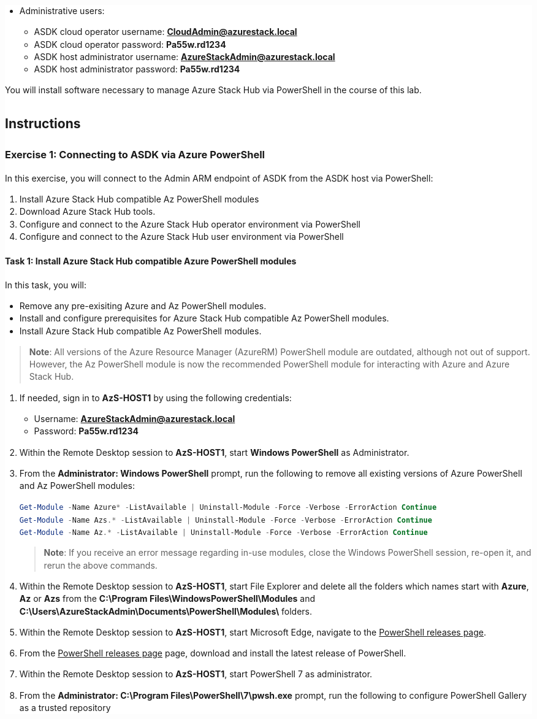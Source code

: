 - Administrative users:

  - ASDK cloud operator username: **CloudAdmin@azurestack.local**
  - ASDK cloud operator password: **Pa55w.rd1234**
  - ASDK host administrator username: **AzureStackAdmin@azurestack.local**
  - ASDK host administrator password: **Pa55w.rd1234**

You will install software necessary to manage Azure Stack Hub via PowerShell in the course of this lab. 

## Instructions

### Exercise 1: Connecting to ASDK via Azure PowerShell

In this exercise, you will connect to the Admin ARM endpoint of ASDK from the ASDK host via PowerShell:

1. Install Azure Stack Hub compatible Az PowerShell modules
1. Download Azure Stack Hub tools.
1. Configure and connect to the Azure Stack Hub operator environment via PowerShell
1. Configure and connect to the Azure Stack Hub user environment via PowerShell

#### Task 1: Install Azure Stack Hub compatible Azure PowerShell modules

In this task, you will:

- Remove any pre-exisiting Azure and Az PowerShell modules.
- Install and configure prerequisites for Azure Stack Hub compatible Az PowerShell modules.
- Install Azure Stack Hub compatible Az PowerShell modules.

>**Note**: All versions of the Azure Resource Manager (AzureRM) PowerShell module are outdated, although not out of support. However, the Az PowerShell module is now the recommended PowerShell module for interacting with Azure and Azure Stack Hub. 

1. If needed, sign in to **AzS-HOST1** by using the following credentials:

    - Username: **AzureStackAdmin@azurestack.local**
    - Password: **Pa55w.rd1234**

1. Within the Remote Desktop session to **AzS-HOST1**, start **Windows PowerShell** as Administrator.
1. From the **Administrator: Windows PowerShell** prompt, run the following to remove all existing versions of Azure PowerShell and Az PowerShell modules:

    ```powershell
    Get-Module -Name Azure* -ListAvailable | Uninstall-Module -Force -Verbose -ErrorAction Continue
    Get-Module -Name Azs.* -ListAvailable | Uninstall-Module -Force -Verbose -ErrorAction Continue
    Get-Module -Name Az.* -ListAvailable | Uninstall-Module -Force -Verbose -ErrorAction Continue
    ```

    >**Note**: If you receive an error message regarding in-use modules, close the Windows PowerShell session, re-open it, and rerun the above commands.

1. Within the Remote Desktop session to **AzS-HOST1**, start File Explorer and delete all the folders which names start with **Azure**, **Az** or **Azs** from the **C:\\Program Files\\WindowsPowerShell\\Modules** and **C:\\Users\\AzureStackAdmin\\Documents\\PowerShell\\Modules\\** folders.
1. Within the Remote Desktop session to **AzS-HOST1**, start Microsoft Edge, navigate to the [PowerShell releases page](https://github.com/PowerShell/PowerShell/releases/tag/v7.1.2). 
1. From the [PowerShell releases page](https://github.com/PowerShell/PowerShell/releases/tag/v7.1.2) page, download and install the latest release of PowerShell. 
1. Within the Remote Desktop session to **AzS-HOST1**, start PowerShell 7 as administrator.
1. From the **Administrator: C:\Program Files\PowerShell\7\pwsh.exe** prompt, run the following to configure PowerShell Gallery as a trusted repository
